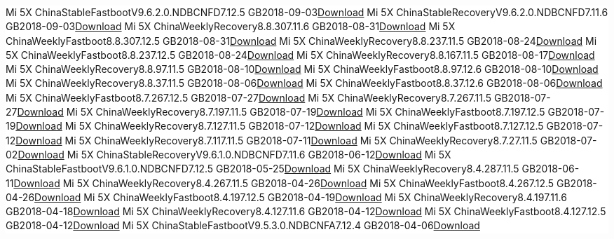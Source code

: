 <tr><td>Mi 5X China</td><td>Stable</td><td>Fastboot</td><td>V9.6.2.0.NDBCNFD</td><td>7.1</td><td>2.5 GB</td><td>2018-09-03</td><td><a href="/miui/tiffany/stable/V9.6.2.0.NDBCNFD/">Download</a></td></tr>
<tr><td>Mi 5X China</td><td>Stable</td><td>Recovery</td><td>V9.6.2.0.NDBCNFD</td><td>7.1</td><td>1.6 GB</td><td>2018-09-03</td><td><a href="/miui/tiffany/stable/V9.6.2.0.NDBCNFD/">Download</a></td></tr>
<tr><td>Mi 5X China</td><td>Weekly</td><td>Recovery</td><td>8.8.30</td><td>7.1</td><td>1.6 GB</td><td>2018-08-31</td><td><a href="/miui/tiffany/weekly/8.8.30/">Download</a></td></tr>
<tr><td>Mi 5X China</td><td>Weekly</td><td>Fastboot</td><td>8.8.30</td><td>7.1</td><td>2.5 GB</td><td>2018-08-31</td><td><a href="/miui/tiffany/weekly/8.8.30/">Download</a></td></tr>
<tr><td>Mi 5X China</td><td>Weekly</td><td>Recovery</td><td>8.8.23</td><td>7.1</td><td>1.5 GB</td><td>2018-08-24</td><td><a href="/miui/tiffany/weekly/8.8.23/">Download</a></td></tr>
<tr><td>Mi 5X China</td><td>Weekly</td><td>Fastboot</td><td>8.8.23</td><td>7.1</td><td>2.5 GB</td><td>2018-08-24</td><td><a href="/miui/tiffany/weekly/8.8.23/">Download</a></td></tr>
<tr><td>Mi 5X China</td><td>Weekly</td><td>Recovery</td><td>8.8.16</td><td>7.1</td><td>1.5 GB</td><td>2018-08-17</td><td><a href="/miui/tiffany/weekly/8.8.16/">Download</a></td></tr>
<tr><td>Mi 5X China</td><td>Weekly</td><td>Recovery</td><td>8.8.9</td><td>7.1</td><td>1.5 GB</td><td>2018-08-10</td><td><a href="/miui/tiffany/weekly/8.8.9/">Download</a></td></tr>
<tr><td>Mi 5X China</td><td>Weekly</td><td>Fastboot</td><td>8.8.9</td><td>7.1</td><td>2.6 GB</td><td>2018-08-10</td><td><a href="/miui/tiffany/weekly/8.8.9/">Download</a></td></tr>
<tr><td>Mi 5X China</td><td>Weekly</td><td>Recovery</td><td>8.8.3</td><td>7.1</td><td>1.5 GB</td><td>2018-08-06</td><td><a href="/miui/tiffany/weekly/8.8.3/">Download</a></td></tr>
<tr><td>Mi 5X China</td><td>Weekly</td><td>Fastboot</td><td>8.8.3</td><td>7.1</td><td>2.6 GB</td><td>2018-08-06</td><td><a href="/miui/tiffany/weekly/8.8.3/">Download</a></td></tr>
<tr><td>Mi 5X China</td><td>Weekly</td><td>Fastboot</td><td>8.7.26</td><td>7.1</td><td>2.5 GB</td><td>2018-07-27</td><td><a href="/miui/tiffany/weekly/8.7.26/">Download</a></td></tr>
<tr><td>Mi 5X China</td><td>Weekly</td><td>Recovery</td><td>8.7.26</td><td>7.1</td><td>1.5 GB</td><td>2018-07-27</td><td><a href="/miui/tiffany/weekly/8.7.26/">Download</a></td></tr>
<tr><td>Mi 5X China</td><td>Weekly</td><td>Recovery</td><td>8.7.19</td><td>7.1</td><td>1.5 GB</td><td>2018-07-19</td><td><a href="/miui/tiffany/weekly/8.7.19/">Download</a></td></tr>
<tr><td>Mi 5X China</td><td>Weekly</td><td>Fastboot</td><td>8.7.19</td><td>7.1</td><td>2.5 GB</td><td>2018-07-19</td><td><a href="/miui/tiffany/weekly/8.7.19/">Download</a></td></tr>
<tr><td>Mi 5X China</td><td>Weekly</td><td>Recovery</td><td>8.7.12</td><td>7.1</td><td>1.5 GB</td><td>2018-07-12</td><td><a href="/miui/tiffany/weekly/8.7.12/">Download</a></td></tr>
<tr><td>Mi 5X China</td><td>Weekly</td><td>Fastboot</td><td>8.7.12</td><td>7.1</td><td>2.5 GB</td><td>2018-07-12</td><td><a href="/miui/tiffany/weekly/8.7.12/">Download</a></td></tr>
<tr><td>Mi 5X China</td><td>Weekly</td><td>Recovery</td><td>8.7.11</td><td>7.1</td><td>1.5 GB</td><td>2018-07-11</td><td><a href="/miui/tiffany/weekly/8.7.11/">Download</a></td></tr>
<tr><td>Mi 5X China</td><td>Weekly</td><td>Recovery</td><td>8.7.2</td><td>7.1</td><td>1.5 GB</td><td>2018-07-02</td><td><a href="/miui/tiffany/weekly/8.7.2/">Download</a></td></tr>
<tr><td>Mi 5X China</td><td>Stable</td><td>Recovery</td><td>V9.6.1.0.NDBCNFD</td><td>7.1</td><td>1.6 GB</td><td>2018-06-12</td><td><a href="/miui/tiffany/stable/V9.6.1.0.NDBCNFD/">Download</a></td></tr>
<tr><td>Mi 5X China</td><td>Stable</td><td>Fastboot</td><td>V9.6.1.0.NDBCNFD</td><td>7.1</td><td>2.5 GB</td><td>2018-05-25</td><td><a href="/miui/tiffany/stable/V9.6.1.0.NDBCNFD/">Download</a></td></tr>
<tr><td>Mi 5X China</td><td>Weekly</td><td>Recovery</td><td>8.4.28</td><td>7.1</td><td>1.5 GB</td><td>2018-06-11</td><td><a href="/miui/tiffany/weekly/8.4.28/">Download</a></td></tr>
<tr><td>Mi 5X China</td><td>Weekly</td><td>Recovery</td><td>8.4.26</td><td>7.1</td><td>1.5 GB</td><td>2018-04-26</td><td><a href="/miui/tiffany/weekly/8.4.26/">Download</a></td></tr>
<tr><td>Mi 5X China</td><td>Weekly</td><td>Fastboot</td><td>8.4.26</td><td>7.1</td><td>2.5 GB</td><td>2018-04-26</td><td><a href="/miui/tiffany/weekly/8.4.26/">Download</a></td></tr>
<tr><td>Mi 5X China</td><td>Weekly</td><td>Fastboot</td><td>8.4.19</td><td>7.1</td><td>2.5 GB</td><td>2018-04-19</td><td><a href="/miui/tiffany/weekly/8.4.19/">Download</a></td></tr>
<tr><td>Mi 5X China</td><td>Weekly</td><td>Recovery</td><td>8.4.19</td><td>7.1</td><td>1.6 GB</td><td>2018-04-18</td><td><a href="/miui/tiffany/weekly/8.4.19/">Download</a></td></tr>
<tr><td>Mi 5X China</td><td>Weekly</td><td>Recovery</td><td>8.4.12</td><td>7.1</td><td>1.6 GB</td><td>2018-04-12</td><td><a href="/miui/tiffany/weekly/8.4.12/">Download</a></td></tr>
<tr><td>Mi 5X China</td><td>Weekly</td><td>Fastboot</td><td>8.4.12</td><td>7.1</td><td>2.5 GB</td><td>2018-04-12</td><td><a href="/miui/tiffany/weekly/8.4.12/">Download</a></td></tr>
<tr><td>Mi 5X China</td><td>Stable</td><td>Fastboot</td><td>V9.5.3.0.NDBCNFA</td><td>7.1</td><td>2.4 GB</td><td>2018-04-06</td><td><a href="/miui/tiffany/stable/V9.5.3.0.NDBCNFA/">Download</a></td></tr>